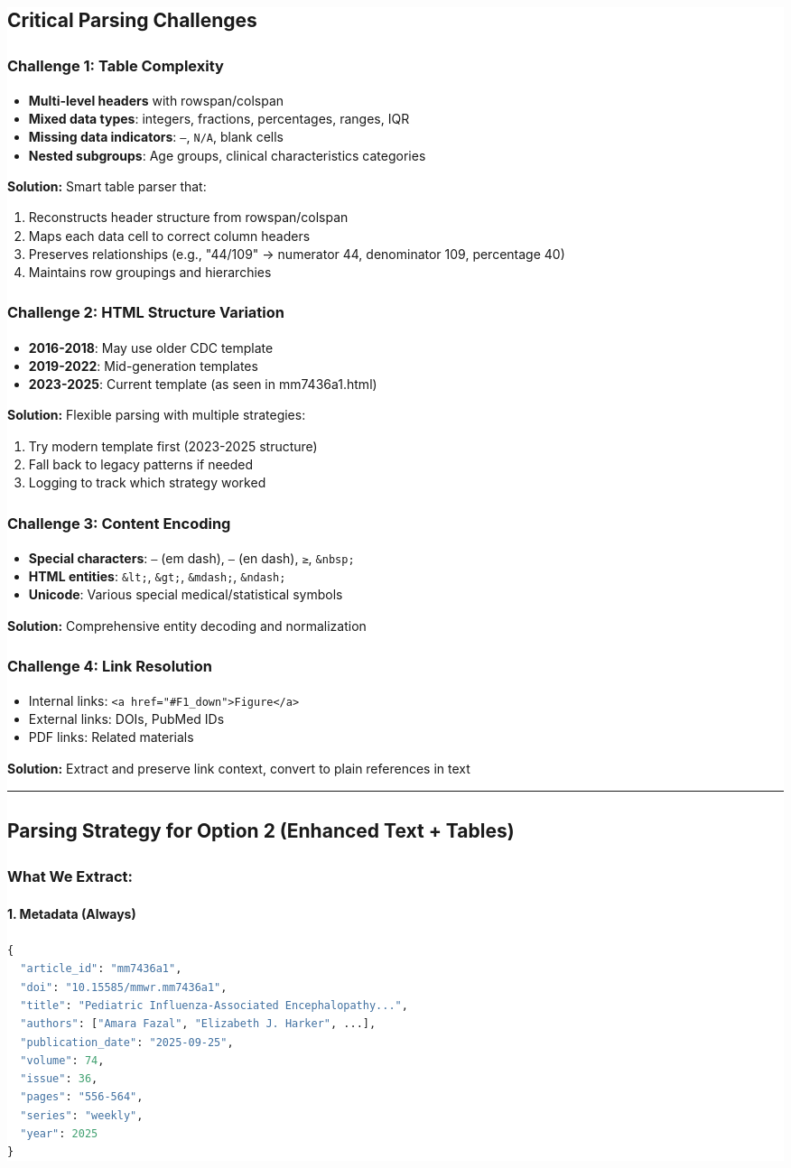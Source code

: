 
## Critical Parsing Challenges

### Challenge 1: Table Complexity
- **Multi-level headers** with rowspan/colspan
- **Mixed data types**: integers, fractions, percentages, ranges, IQR
- **Missing data indicators**: `—`, `N/A`, blank cells
- **Nested subgroups**: Age groups, clinical characteristics categories

**Solution:** Smart table parser that:
1. Reconstructs header structure from rowspan/colspan
2. Maps each data cell to correct column headers
3. Preserves relationships (e.g., "44/109" → numerator 44, denominator 109, percentage 40)
4. Maintains row groupings and hierarchies

### Challenge 2: HTML Structure Variation
- **2016-2018**: May use older CDC template
- **2019-2022**: Mid-generation templates
- **2023-2025**: Current template (as seen in mm7436a1.html)

**Solution:** Flexible parsing with multiple strategies:
1. Try modern template first (2023-2025 structure)
2. Fall back to legacy patterns if needed
3. Logging to track which strategy worked

### Challenge 3: Content Encoding
- **Special characters**: `—` (em dash), `–` (en dash), `≥`, `&nbsp;`
- **HTML entities**: `&lt;`, `&gt;`, `&mdash;`, `&ndash;`
- **Unicode**: Various special medical/statistical symbols

**Solution:** Comprehensive entity decoding and normalization

### Challenge 4: Link Resolution
- Internal links: `<a href="#F1_down">Figure</a>`
- External links: DOIs, PubMed IDs
- PDF links: Related materials

**Solution:** Extract and preserve link context, convert to plain references in text

---

## Parsing Strategy for Option 2 (Enhanced Text + Tables)

### What We Extract:

#### 1. **Metadata** (Always)
```python
{
  "article_id": "mm7436a1",
  "doi": "10.15585/mmwr.mm7436a1",
  "title": "Pediatric Influenza-Associated Encephalopathy...",
  "authors": ["Amara Fazal", "Elizabeth J. Harker", ...],
  "publication_date": "2025-09-25",
  "volume": 74,
  "issue": 36,
  "pages": "556-564",
  "series": "weekly",
  "year": 2025
}
```
